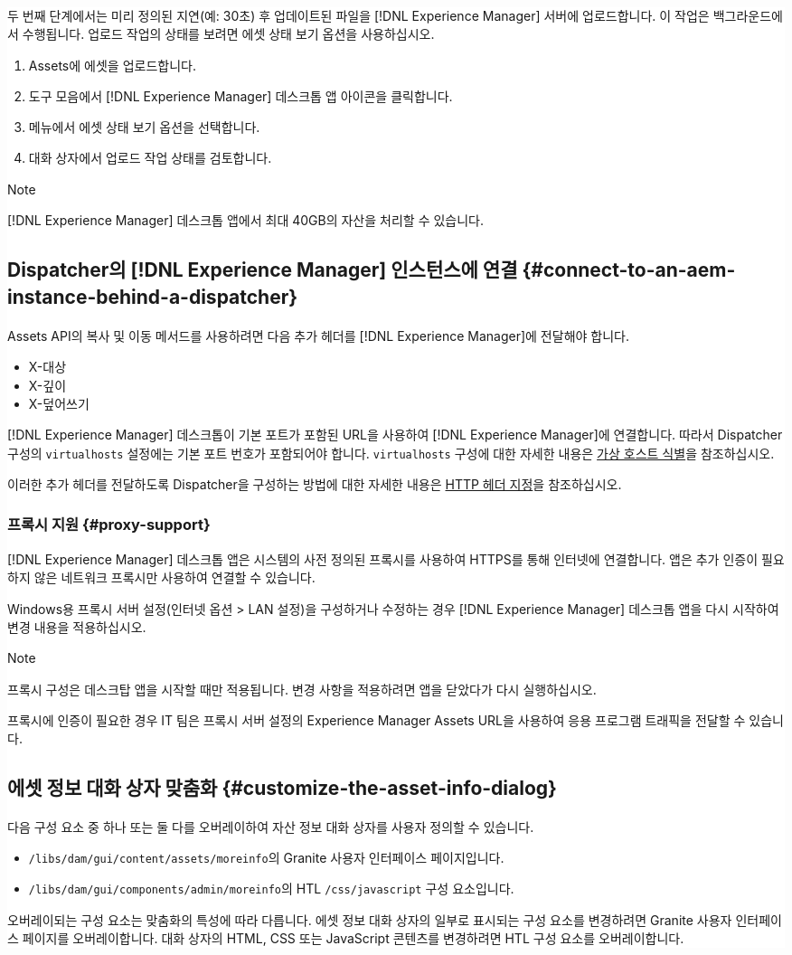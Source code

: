 두 번째 단계에서는 미리 정의된 지연(예: 30초) 후 업데이트된 파일을 [!DNL Experience Manager] 서버에 업로드합니다. 이 작업은 백그라운드에서 수행됩니다. 업로드 작업의 상태를 보려면 에셋 상태 보기 옵션을 사용하십시오.

1. Assets에 에셋을 업로드합니다.

1. 도구 모음에서 [!DNL Experience Manager] 데스크톱 앱 아이콘을 클릭합니다.

1. 메뉴에서 에셋 상태 보기 옵션을 선택합니다.

1. 대화 상자에서 업로드 작업 상태를 검토합니다.

>[!NOTE]
>
>[!DNL Experience Manager] 데스크톱 앱에서 최대 40GB의 자산을 처리할 수 있습니다.

## Dispatcher의 [!DNL Experience Manager] 인스턴스에 연결 {#connect-to-an-aem-instance-behind-a-dispatcher}

Assets API의 복사 및 이동 메서드를 사용하려면 다음 추가 헤더를 [!DNL Experience Manager]에 전달해야 합니다.

* X-대상
* X-깊이
* X-덮어쓰기

[!DNL Experience Manager] 데스크톱이 기본 포트가 포함된 URL을 사용하여 [!DNL Experience Manager]에 연결합니다. 따라서 Dispatcher 구성의 `virtualhosts` 설정에는 기본 포트 번호가 포함되어야 합니다. `virtualhosts` 구성에 대한 자세한 내용은 [가상 호스트 식별](https://experienceleague.adobe.com/ko/docs/experience-manager-dispatcher/using/configuring/dispatcher-configuration#identifying-virtual-hosts-virtualhosts)을 참조하십시오.

이러한 추가 헤더를 전달하도록 Dispatcher을 구성하는 방법에 대한 자세한 내용은 [HTTP 헤더 지정](https://experienceleague.adobe.com/ko/docs/experience-manager-dispatcher/using/configuring/dispatcher-configuration#specifying-the-http-headers-to-pass-through-clientheaders)을 참조하십시오.

### 프록시 지원 {#proxy-support}

[!DNL Experience Manager] 데스크톱 앱은 시스템의 사전 정의된 프록시를 사용하여 HTTPS를 통해 인터넷에 연결합니다. 앱은 추가 인증이 필요하지 않은 네트워크 프록시만 사용하여 연결할 수 있습니다.

Windows용 프록시 서버 설정(인터넷 옵션 > LAN 설정)을 구성하거나 수정하는 경우 [!DNL Experience Manager] 데스크톱 앱을 다시 시작하여 변경 내용을 적용하십시오.

>[!NOTE]
>
>프록시 구성은 데스크탑 앱을 시작할 때만 적용됩니다. 변경 사항을 적용하려면 앱을 닫았다가 다시 실행하십시오.

프록시에 인증이 필요한 경우 IT 팀은 프록시 서버 설정의 Experience Manager Assets URL을 사용하여 응용 프로그램 트래픽을 전달할 수 있습니다.

## 에셋 정보 대화 상자 맞춤화 {#customize-the-asset-info-dialog}

다음 구성 요소 중 하나 또는 둘 다를 오버레이하여 자산 정보 대화 상자를 사용자 정의할 수 있습니다.

* `/libs/dam/gui/content/assets/moreinfo`의 Granite 사용자 인터페이스 페이지입니다.

* `/libs/dam/gui/components/admin/moreinfo`의 HTL `/css/javascript` 구성 요소입니다.

오버레이되는 구성 요소는 맞춤화의 특성에 따라 다릅니다. 에셋 정보 대화 상자의 일부로 표시되는 구성 요소를 변경하려면 Granite 사용자 인터페이스 페이지를 오버레이합니다. 대화 상자의 HTML, CSS 또는 JavaScript 콘텐츠를 변경하려면 HTL 구성 요소를 오버레이합니다.
